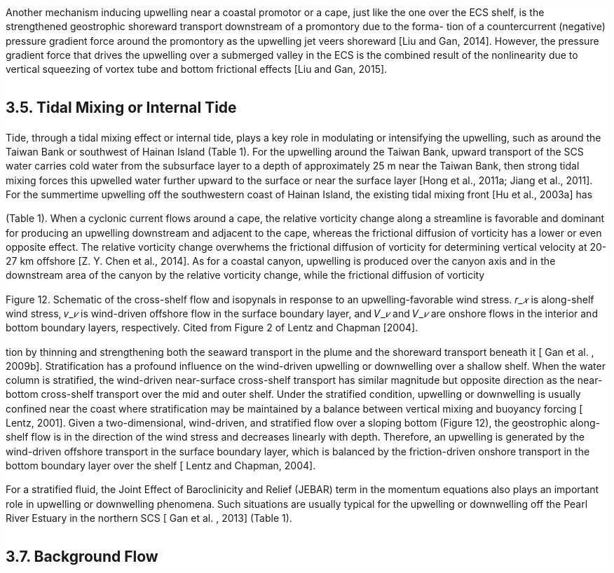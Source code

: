 


Another mechanism inducing upwelling near a coastal promotor or a cape, just like the one over the ECS shelf, is the strengthened geostrophic shoreward transport downstream of a promontory due to the forma- tion of a countercurrent (negative) pressure gradient force around the promontory as the upwelling jet veers shoreward [Liu and Gan, 2014]. However, the pressure gradient force that drives the upwelling over a submerged valley in the ECS is the combined result of the nonlinearity due to vertical squeezing of vortex tube and bottom frictional effects [Liu and Gan, 2015].

## 3.5. Tidal Mixing or Internal Tide

Tide, through a tidal mixing effect or internal tide, plays a key role in modulating or intensifying the upwelling, such as around the Taiwan Bank or southwest of Hainan Island (Table 1). For the upwelling around the Taiwan Bank, upward transport of the SCS water carries cold water from the subsurface layer to a depth of approximately 25 m near the Taiwan Bank, then strong tidal mixing forces this upwelled water further upward to the surface or near the surface layer [Hong et al., 2011a; Jiang et al., 2011]. For the summertime upwelling off the southwestern coast of Hainan Island, the existing tidal mixing front [Hu et al., 2003a] has



(Table 1). When a cyclonic current flows around a cape, the relative vorticity change along a streamline is favorable and dominant for producing an upwelling downstream and adjacent to the cape, whereas the frictional diffusion of vorticity has a lower or even opposite effect. The relative vorticity change overwhems the frictional diffusion of vorticity for determining vertical velocity at 20-27 km offshore [Z. Y. Chen et al., 2014]. As for a coastal canyon, upwelling is produced over the canyon axis and in the downstream area of the canyon by the relative vorticity change, while the frictional diffusion of vorticity





Figure 12. Schematic of the cross-shelf flow and isopynals in response to an upwelling-favorable wind stress. 𝑟$\_{𝑥}$ is along-shelf wind stress, 𝑣$\_{𝑣}$ is wind-driven offshore flow in the surface boundary layer, and 𝑉$\_{𝑣}$ and 𝑉$\_{𝑣}$ are onshore flows in the interior and bottom boundary layers, respectively. Cited from Figure 2 of Lentz and Chapman [2004].

tion by thinning and strengthening both the seaward transport in the plume and the shoreward transport beneath it [ Gan et al. , 2009b]. Stratification has a profound influence on the wind-driven upwelling or downwelling over a shallow shelf. When the water column is stratified, the wind-driven near-surface cross-shelf transport has similar magnitude but opposite direction as the near-bottom cross-shelf transport over the mid and outer shelf. Under the stratified condition, upwelling or downwelling is usually confined near the coast where stratification may be maintained by a balance between vertical mixing and buoyancy forcing [ Lentz, 2001]. Given a two-dimensional, wind-driven, and stratified flow over a sloping bottom (Figure 12), the geostrophic along-shelf flow is in the direction of the wind stress and decreases linearly with depth. Therefore, an upwelling is generated by the wind-driven offshore transport in the surface boundary layer, which is balanced by the friction-driven onshore transport in the bottom boundary layer over the shelf [ Lentz and Chapman, 2004].

For a stratified fluid, the Joint Effect of Baroclinicity and Relief (JEBAR) term in the momentum equations also plays an important role in upwelling or downwelling phenomena. Such situations are usually typical for the upwelling or downwelling off the Pearl River Estuary in the northern SCS [ Gan et al. , 2013] (Table 1).

## 3.7. Background Flow
